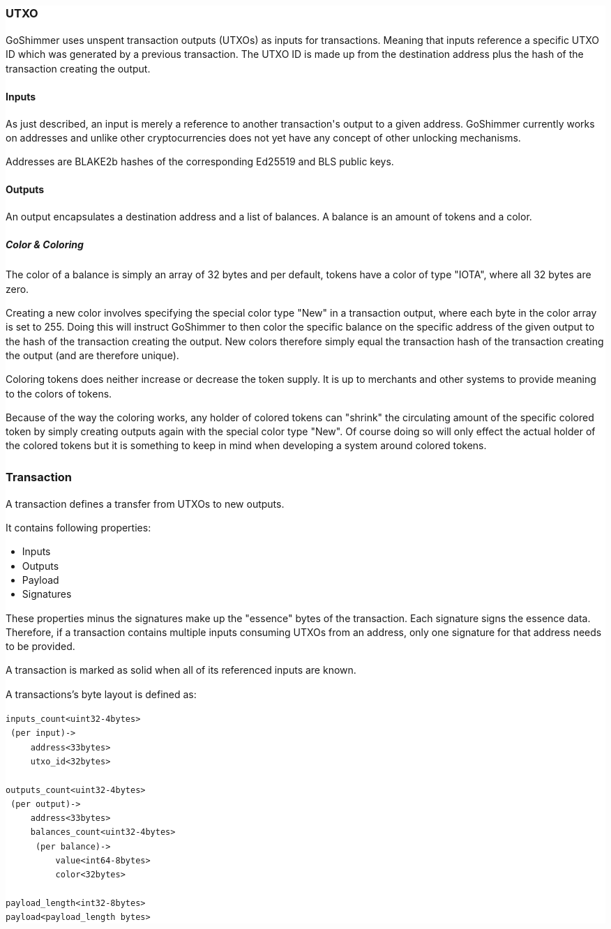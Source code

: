 ### UTXO
GoShimmer uses unspent transaction outputs (UTXOs) as inputs for transactions. Meaning that inputs reference a specific UTXO ID which was generated by a previous transaction. The UTXO ID is made up from the destination address plus the hash of the transaction creating the output.

#### Inputs
As just described, an input is merely a reference to another transaction's output to a given address. GoShimmer currently works on addresses and unlike other cryptocurrencies does not yet have any concept of other unlocking mechanisms.

Addresses are BLAKE2b hashes of the corresponding Ed25519 and BLS public keys.

#### Outputs
An output encapsulates a destination address and a list of balances. A balance is an amount of tokens and a color.

##### Color & Coloring
The color of a balance is simply an array of 32 bytes and per default, tokens have a color of type "IOTA", where all 32 bytes are zero.

Creating a new color involves specifying the special color type "New" in a transaction output, where each byte in the color array is set to 255. Doing this will instruct GoShimmer to then color the specific balance on the specific address of the given output to the hash of the transaction creating the output. New colors therefore simply equal the transaction hash of the transaction creating the output (and are therefore unique).

Coloring tokens does neither increase or decrease the token supply. It is up to merchants and other systems to provide meaning to the colors of tokens.

Because of the way the coloring works, any holder of colored tokens can "shrink" the circulating amount of the specific colored token by simply creating outputs again with the special color type "New". Of course doing so will only effect the actual holder of the colored tokens but it is something to keep in mind when developing a system around colored tokens.

### Transaction
A transaction defines a transfer from UTXOs to new outputs.

It contains following properties:
* Inputs
* Outputs
* Payload
* Signatures

These properties minus the signatures make up the "essence" bytes of the transaction. Each signature signs the essence data. Therefore, if a transaction contains multiple inputs consuming UTXOs from an address, only one signature for that address needs to be provided.

A transaction is marked as solid when all of its referenced inputs are known.

A transactions’s byte layout is defined as:

```
inputs_count<uint32-4bytes>
 (per input)->
     address<33bytes>
     utxo_id<32bytes>
     
outputs_count<uint32-4bytes>
 (per output)->
     address<33bytes>
     balances_count<uint32-4bytes>
      (per balance)->
          value<int64-8bytes>
          color<32bytes>
          
payload_length<int32-8bytes>
payload<payload_length bytes>
```
